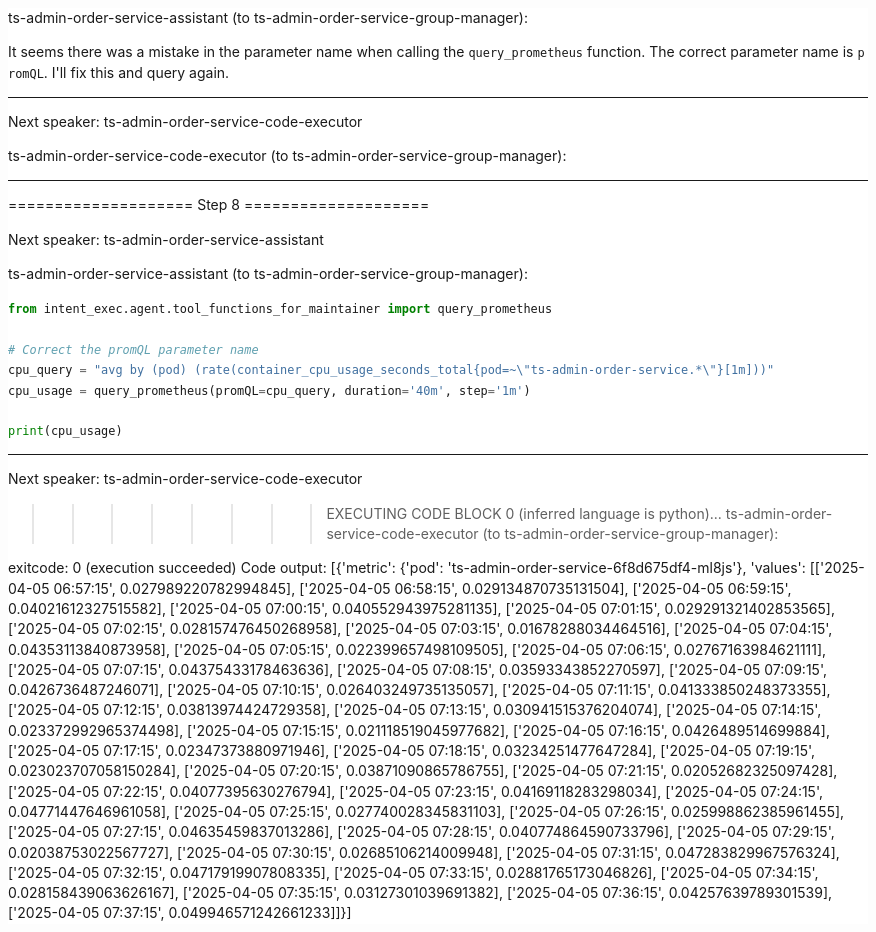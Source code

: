 ts-admin-order-service-assistant (to ts-admin-order-service-group-manager):

It seems there was a mistake in the parameter name when calling the `query_prometheus` function. The correct parameter name is `promQL`. I'll fix this and query again. 

--------------------------------------------------------------------------------

Next speaker: ts-admin-order-service-code-executor

ts-admin-order-service-code-executor (to ts-admin-order-service-group-manager):



--------------------------------------------------------------------------------
==================== Step 8 ====================

Next speaker: ts-admin-order-service-assistant

ts-admin-order-service-assistant (to ts-admin-order-service-group-manager):

```python
from intent_exec.agent.tool_functions_for_maintainer import query_prometheus

# Correct the promQL parameter name
cpu_query = "avg by (pod) (rate(container_cpu_usage_seconds_total{pod=~\"ts-admin-order-service.*\"}[1m]))"
cpu_usage = query_prometheus(promQL=cpu_query, duration='40m', step='1m')

print(cpu_usage)
```

--------------------------------------------------------------------------------

Next speaker: ts-admin-order-service-code-executor


>>>>>>>> EXECUTING CODE BLOCK 0 (inferred language is python)...
ts-admin-order-service-code-executor (to ts-admin-order-service-group-manager):

exitcode: 0 (execution succeeded)
Code output: 
[{'metric': {'pod': 'ts-admin-order-service-6f8d675df4-ml8js'}, 'values': [['2025-04-05 06:57:15', 0.027989220782994845], ['2025-04-05 06:58:15', 0.029134870735131504], ['2025-04-05 06:59:15', 0.04021612327515582], ['2025-04-05 07:00:15', 0.040552943975281135], ['2025-04-05 07:01:15', 0.029291321402853565], ['2025-04-05 07:02:15', 0.028157476450268958], ['2025-04-05 07:03:15', 0.01678288034464516], ['2025-04-05 07:04:15', 0.04353113840873958], ['2025-04-05 07:05:15', 0.022399657498109505], ['2025-04-05 07:06:15', 0.02767163984621111], ['2025-04-05 07:07:15', 0.04375433178463636], ['2025-04-05 07:08:15', 0.03593343852270597], ['2025-04-05 07:09:15', 0.0426736487246071], ['2025-04-05 07:10:15', 0.026403249735135057], ['2025-04-05 07:11:15', 0.041333850248373355], ['2025-04-05 07:12:15', 0.03813974424729358], ['2025-04-05 07:13:15', 0.030941515376204074], ['2025-04-05 07:14:15', 0.023372992965374498], ['2025-04-05 07:15:15', 0.021118519045977682], ['2025-04-05 07:16:15', 0.0426489514699884], ['2025-04-05 07:17:15', 0.02347373880971946], ['2025-04-05 07:18:15', 0.03234251477647284], ['2025-04-05 07:19:15', 0.023023707058150284], ['2025-04-05 07:20:15', 0.03871090865786755], ['2025-04-05 07:21:15', 0.02052682325097428], ['2025-04-05 07:22:15', 0.04077395630276794], ['2025-04-05 07:23:15', 0.04169118283298034], ['2025-04-05 07:24:15', 0.04771447646961058], ['2025-04-05 07:25:15', 0.027740028345831103], ['2025-04-05 07:26:15', 0.025998862385961455], ['2025-04-05 07:27:15', 0.04635459837013286], ['2025-04-05 07:28:15', 0.040774864590733796], ['2025-04-05 07:29:15', 0.02038753022567727], ['2025-04-05 07:30:15', 0.02685106214009948], ['2025-04-05 07:31:15', 0.047283829967576324], ['2025-04-05 07:32:15', 0.04717919907808335], ['2025-04-05 07:33:15', 0.02881765173046826], ['2025-04-05 07:34:15', 0.028158439063626167], ['2025-04-05 07:35:15', 0.03127301039691382], ['2025-04-05 07:36:15', 0.04257639789301539], ['2025-04-05 07:37:15', 0.049946571242661233]]}]
